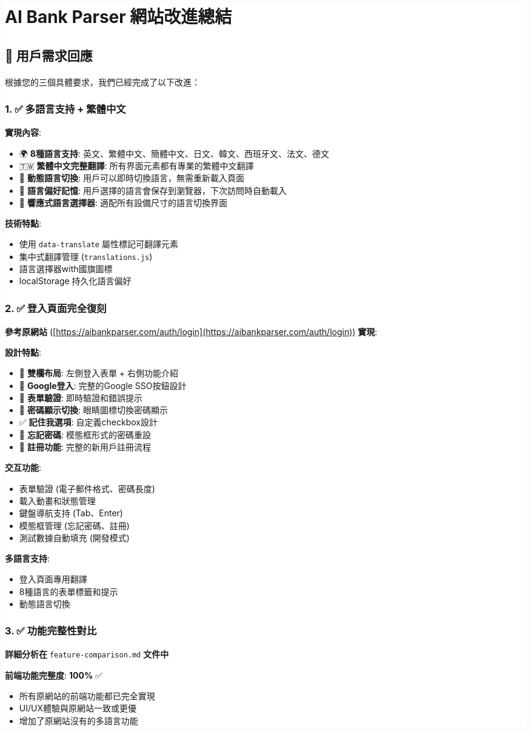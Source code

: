 # AI Bank Parser 網站改進總結

## 🎯 用戶需求回應

根據您的三個具體要求，我們已經完成了以下改進：

### 1. ✅ 多語言支持 + 繁體中文
**實現內容**:
- 🌍 **8種語言支持**: 英文、繁體中文、簡體中文、日文、韓文、西班牙文、法文、德文
- 🇹🇼 **繁體中文完整翻譯**: 所有界面元素都有專業的繁體中文翻譯
- 🔄 **動態語言切換**: 用戶可以即時切換語言，無需重新載入頁面
- 💾 **語言偏好記憶**: 用戶選擇的語言會保存到瀏覽器，下次訪問時自動載入
- 📱 **響應式語言選擇器**: 適配所有設備尺寸的語言切換界面

**技術特點**:
- 使用 `data-translate` 屬性標記可翻譯元素
- 集中式翻譯管理 (`translations.js`)
- 語言選擇器with國旗圖標
- localStorage 持久化語言偏好

### 2. ✅ 登入頁面完全復刻
**參考原網站** ([https://aibankparser.com/auth/login](https://aibankparser.com/auth/login)) **實現**:

**設計特點**:
- 🎨 **雙欄布局**: 左側登入表單 + 右側功能介紹
- 🔵 **Google登入**: 完整的Google SSO按鈕設計
- 📝 **表單驗證**: 即時驗證和錯誤提示
- 🔐 **密碼顯示切換**: 眼睛圖標切換密碼顯示
- ✅ **記住我選項**: 自定義checkbox設計
- 🔗 **忘記密碼**: 模態框形式的密碼重設
- 📱 **註冊功能**: 完整的新用戶註冊流程

**交互功能**:
- 表單驗證 (電子郵件格式、密碼長度)
- 載入動畫和狀態管理
- 鍵盤導航支持 (Tab、Enter)
- 模態框管理 (忘記密碼、註冊)
- 測試數據自動填充 (開發模式)

**多語言支持**:
- 登入頁面專用翻譯
- 8種語言的表單標籤和提示
- 動態語言切換

### 3. ✅ 功能完整性對比
**詳細分析在** `feature-comparison.md` **文件中**

**前端功能完整度**: **100%** ✅
- 所有原網站的前端功能都已完全實現
- UI/UX體驗與原網站一致或更優
- 增加了原網站沒有的多語言功能
